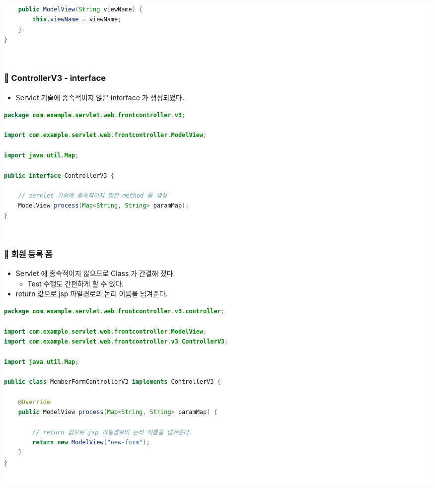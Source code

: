 ```java
    public ModelView(String viewName) {
        this.viewName = viewName;
    }
}
```

<br>

### 📍 ControllerV3 - interface

- Servlet 기술에 종속적이지 않은 interface 가 생성되었다.

```java
package com.example.servlet.web.frontcontroller.v3;

import com.example.servlet.web.frontcontroller.ModelView;

import java.util.Map;

public interface ControllerV3 {

    // servlet 기술에 종속적이지 않은 method 를 생성
    ModelView process(Map<String, String> paramMap);
}
```

<br>

### 📍 회원 등록 폼

- Servlet 에 종속적이지 않으므로 Class 가 간결해 졌다.
    - Test 수행도 간편하게 할 수 있다.
- return 값으로 jsp 파일경로의 논리 이름을 넘겨준다.

```java
package com.example.servlet.web.frontcontroller.v3.controller;

import com.example.servlet.web.frontcontroller.ModelView;
import com.example.servlet.web.frontcontroller.v3.ControllerV3;

import java.util.Map;

public class MemberFormControllerV3 implements ControllerV3 {

    @Override
    public ModelView process(Map<String, String> paramMap) {

        // return 값으로 jsp 파일경로의 논리 이름을 넘겨준다.
        return new ModelView("new-form");
    }
}
```

<br>
